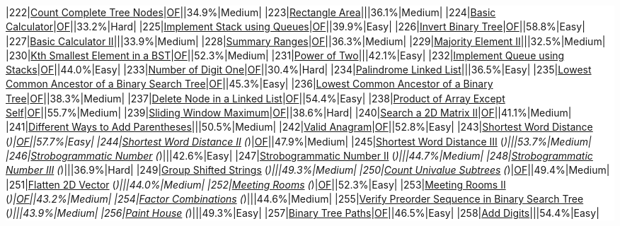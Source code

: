 |222|[Count Complete Tree Nodes](https://leetcode.com/problems/count-complete-tree-nodes)|[OF](https://leetcode.com/articles/count-complete-tree-nodes)||34.9%|Medium|
|223|[Rectangle Area](https://leetcode.com/problems/rectangle-area)|||36.1%|Medium|
|224|[Basic Calculator](https://leetcode.com/problems/basic-calculator)|[OF](https://leetcode.com/articles/basic-calculator)||33.2%|Hard|
|225|[Implement Stack using Queues](https://leetcode.com/problems/implement-stack-using-queues)|[OF](https://leetcode.com/articles/implement-stack-using-queues)||39.9%|Easy|
|226|[Invert Binary Tree](https://leetcode.com/problems/invert-binary-tree)|[OF](https://leetcode.com/articles/invert-binary-tree)||58.8%|Easy|
|227|[Basic Calculator II](https://leetcode.com/problems/basic-calculator-ii)|||33.9%|Medium|
|228|[Summary Ranges](https://leetcode.com/problems/summary-ranges)|[OF](https://leetcode.com/articles/summary-ranges)||36.3%|Medium|
|229|[Majority Element II](https://leetcode.com/problems/majority-element-ii)|||32.5%|Medium|
|230|[Kth Smallest Element in a BST](https://leetcode.com/problems/kth-smallest-element-in-a-bst)|[OF](https://leetcode.com/articles/kth-smallest-element-in-a-bst)||52.3%|Medium|
|231|[Power of Two](https://leetcode.com/problems/power-of-two)|||42.1%|Easy|
|232|[Implement Queue using Stacks](https://leetcode.com/problems/implement-queue-using-stacks)|[OF](https://leetcode.com/articles/implement-queue-using-stacks)||44.0%|Easy|
|233|[Number of Digit One](https://leetcode.com/problems/number-of-digit-one)|[OF](https://leetcode.com/articles/number-of-digit-one)||30.4%|Hard|
|234|[Palindrome Linked List](https://leetcode.com/problems/palindrome-linked-list)|||36.5%|Easy|
|235|[Lowest Common Ancestor of a Binary Search Tree](https://leetcode.com/problems/lowest-common-ancestor-of-a-binary-search-tree)|[OF](https://leetcode.com/articles/lowest-common-ancestor-of-a-binary-search-tree)||45.3%|Easy|
|236|[Lowest Common Ancestor of a Binary Tree](https://leetcode.com/problems/lowest-common-ancestor-of-a-binary-tree)|[OF](https://leetcode.com/articles/lowest-common-ancestor-of-a-binary-tree)||38.3%|Medium|
|237|[Delete Node in a Linked List](https://leetcode.com/problems/delete-node-in-a-linked-list)|[OF](https://leetcode.com/articles/delete-node-linked-list)||54.4%|Easy|
|238|[Product of Array Except Self](https://leetcode.com/problems/product-of-array-except-self)|[OF](https://leetcode.com/articles/product-of-array-except-self)||55.7%|Medium|
|239|[Sliding Window Maximum](https://leetcode.com/problems/sliding-window-maximum)|[OF](https://leetcode.com/articles/sliding-window-maximum)||38.6%|Hard|
|240|[Search a 2D Matrix II](https://leetcode.com/problems/search-a-2d-matrix-ii)|[OF](https://leetcode.com/articles/search-a-2d-matrix-ii)||41.1%|Medium|
|241|[Different Ways to Add Parentheses](https://leetcode.com/problems/different-ways-to-add-parentheses)|||50.5%|Medium|
|242|[Valid Anagram](https://leetcode.com/problems/valid-anagram)|[OF](https://leetcode.com/articles/valid-anagram)||52.8%|Easy|
|243|[Shortest Word Distance](https://leetcode.com/problems/shortest-word-distance)  (*)|[OF](https://leetcode.com/articles/shortest-word-distance)||57.7%|Easy|
|244|[Shortest Word Distance II](https://leetcode.com/problems/shortest-word-distance-ii)  (*)|[OF](https://leetcode.com/articles/shortest-word-distance-ii)||47.9%|Medium|
|245|[Shortest Word Distance III](https://leetcode.com/problems/shortest-word-distance-iii)  (*)|||53.7%|Medium|
|246|[Strobogrammatic Number](https://leetcode.com/problems/strobogrammatic-number)  (*)|||42.6%|Easy|
|247|[Strobogrammatic Number II](https://leetcode.com/problems/strobogrammatic-number-ii)  (*)|||44.7%|Medium|
|248|[Strobogrammatic Number III](https://leetcode.com/problems/strobogrammatic-number-iii)  (*)|||36.9%|Hard|
|249|[Group Shifted Strings](https://leetcode.com/problems/group-shifted-strings)  (*)|||49.3%|Medium|
|250|[Count Univalue Subtrees](https://leetcode.com/problems/count-univalue-subtrees)  (*)|[OF](https://leetcode.com/articles/count-univalue-subtrees)||49.4%|Medium|
|251|[Flatten 2D Vector](https://leetcode.com/problems/flatten-2d-vector)  (*)|||44.0%|Medium|
|252|[Meeting Rooms](https://leetcode.com/problems/meeting-rooms)  (*)|[OF](https://leetcode.com/articles/meeting-rooms)||52.3%|Easy|
|253|[Meeting Rooms II](https://leetcode.com/problems/meeting-rooms-ii)  (*)|[OF](https://leetcode.com/articles/meeting-rooms-ii)||43.2%|Medium|
|254|[Factor Combinations](https://leetcode.com/problems/factor-combinations)  (*)|||44.6%|Medium|
|255|[Verify Preorder Sequence in Binary Search Tree](https://leetcode.com/problems/verify-preorder-sequence-in-binary-search-tree)  (*)|||43.9%|Medium|
|256|[Paint House](https://leetcode.com/problems/paint-house)  (*)|||49.3%|Easy|
|257|[Binary Tree Paths](https://leetcode.com/problems/binary-tree-paths)|[OF](https://leetcode.com/articles/binary-tree-paths)||46.5%|Easy|
|258|[Add Digits](https://leetcode.com/problems/add-digits)|||54.4%|Easy|